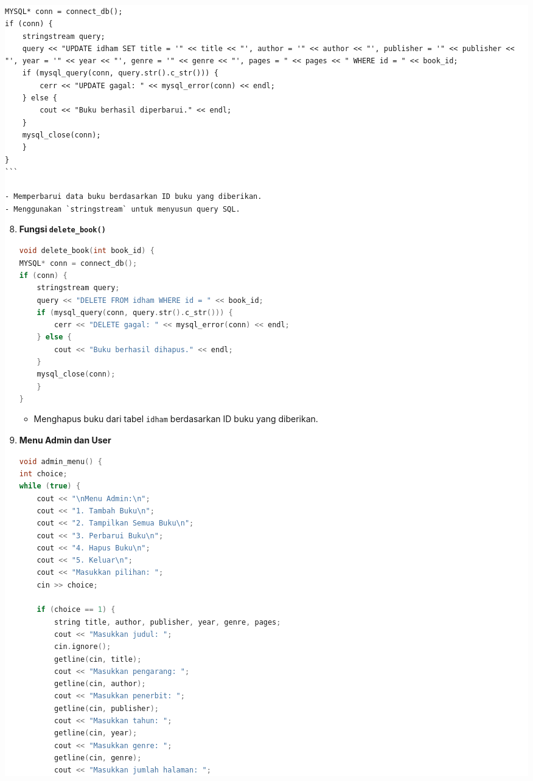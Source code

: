     MYSQL* conn = connect_db();
    if (conn) {
        stringstream query;
        query << "UPDATE idham SET title = '" << title << "', author = '" << author << "', publisher = '" << publisher << "', year = '" << year << "', genre = '" << genre << "', pages = " << pages << " WHERE id = " << book_id;
        if (mysql_query(conn, query.str().c_str())) {
            cerr << "UPDATE gagal: " << mysql_error(conn) << endl;
        } else {
            cout << "Buku berhasil diperbarui." << endl;
        }
        mysql_close(conn);
        }
    }
    ```

    - Memperbarui data buku berdasarkan ID buku yang diberikan.
    - Menggunakan `stringstream` untuk menyusun query SQL.

8. **Fungsi `delete_book()`**
    ```cpp
    void delete_book(int book_id) {
    MYSQL* conn = connect_db();
    if (conn) {
        stringstream query;
        query << "DELETE FROM idham WHERE id = " << book_id;
        if (mysql_query(conn, query.str().c_str())) {
            cerr << "DELETE gagal: " << mysql_error(conn) << endl;
        } else {
            cout << "Buku berhasil dihapus." << endl;
        }
        mysql_close(conn);
        }
    }
    ```

    - Menghapus buku dari tabel `idham` berdasarkan ID buku yang diberikan.

9. **Menu Admin dan User**
    ```cpp
    void admin_menu() {
    int choice;
    while (true) {
        cout << "\nMenu Admin:\n";
        cout << "1. Tambah Buku\n";
        cout << "2. Tampilkan Semua Buku\n";
        cout << "3. Perbarui Buku\n";
        cout << "4. Hapus Buku\n";
        cout << "5. Keluar\n";
        cout << "Masukkan pilihan: ";
        cin >> choice;

        if (choice == 1) {
            string title, author, publisher, year, genre, pages;
            cout << "Masukkan judul: ";
            cin.ignore();
            getline(cin, title);
            cout << "Masukkan pengarang: ";
            getline(cin, author);
            cout << "Masukkan penerbit: ";
            getline(cin, publisher);
            cout << "Masukkan tahun: ";
            getline(cin, year);
            cout << "Masukkan genre: ";
            getline(cin, genre);
            cout << "Masukkan jumlah halaman: ";